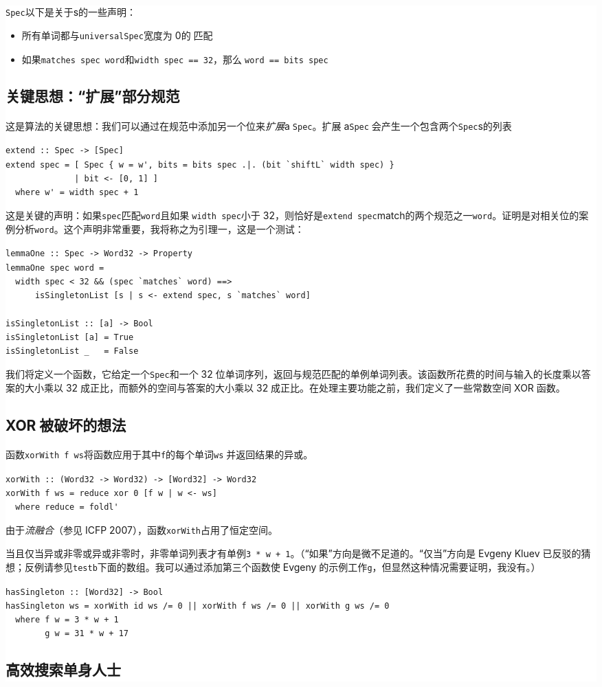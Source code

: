 `Spec`以下是关于s的一些声明：

*   所有单词都与`universalSpec`宽度为 0的 匹配

*   如果`matches spec word`和`width spec == 32`，那么 `word == bits spec`

## 关键思想：“扩展”部分规范

这是算法的关键思想：我们可以通过在规范中添加另一个位来*扩展*a `Spec`。扩展 a`Spec` 会产生一个包含两个`Spec`s的列表

```
extend :: Spec -> [Spec]
extend spec = [ Spec { w = w', bits = bits spec .|. (bit `shiftL` width spec) }
              | bit <- [0, 1] ]
  where w' = width spec + 1 
```

这是关键的声明：如果`spec`匹配`word`且如果 `width spec`小于 32，则恰好是`extend spec`match的两个规范之一`word`。证明是对相关位的案例分析`word`。这个声明非常重要，我将称之为引理一，这是一个测试：

```
lemmaOne :: Spec -> Word32 -> Property
lemmaOne spec word =
  width spec < 32 && (spec `matches` word) ==> 
      isSingletonList [s | s <- extend spec, s `matches` word]

isSingletonList :: [a] -> Bool
isSingletonList [a] = True
isSingletonList _   = False 
```

我们将定义一个函数，它给定一个`Spec`和一个 32 位单词序列，返回与规范匹配的单例单词列表。该函数所花费的时间与输入的长度乘以答案的大小乘以 32 成正比，而额外的空间与答案的大小乘以 32 成正比。在处理主要功能之前，我们定义了一些常数空间 XOR 函数。

## XOR 被破坏的想法

函数`xorWith f ws`将函数应用于其中`f`的每个单词`ws` 并返回结果的异或。

```
xorWith :: (Word32 -> Word32) -> [Word32] -> Word32
xorWith f ws = reduce xor 0 [f w | w <- ws]
  where reduce = foldl' 
```

由于*流融合*（参见 ICFP 2007），函数`xorWith`占用了恒定空间。

当且仅当异或非零或异或非零时，非零单词列表才有单例`3 * w + 1`。（“如果”方向是微不足道的。“仅当”方向是 Evgeny Kluev 已反驳的猜想；反例请参见`testb`下面的数组。我可以通过添加第三个函数使 Evgeny 的示例工作`g`，但显然这种情况需要证明，我没有。）

```
hasSingleton :: [Word32] -> Bool
hasSingleton ws = xorWith id ws /= 0 || xorWith f ws /= 0 || xorWith g ws /= 0
  where f w = 3 * w + 1
        g w = 31 * w + 17 
```

## 高效搜索单身人士
